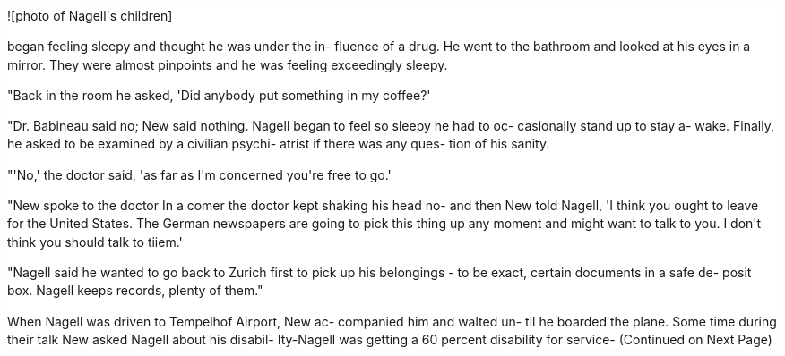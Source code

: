 ![photo of Nagell's children]

began feeling sleepy and
thought he was under the in-
fluence of a drug. He went to
the bathroom and looked at
his eyes in a mirror. They were
almost pinpoints and he was
feeling exceedingly sleepy.

"Back in the room he asked,
'Did anybody put something
in my coffee?'

"Dr. Babineau said no; New
said nothing. Nagell began to
feel so sleepy he had to oc-
casionally stand up to stay a-
wake. Finally, he asked to be
examined by a civilian psychi-
atrist if there was any ques-
tion of his sanity.

"'No,' the doctor said, 'as far
as I'm concerned you're free
to go.'

"New spoke to the doctor In
a comer
the doctor kept
shaking his head no- and
then New told Nagell, 'I think
you ought to leave for the
United States. The German
newspapers are going to pick
this thing up any moment and
might want to talk to you. I
don't think you should talk to
tiiem.'

"Nagell said he wanted to go
back to Zurich first to pick up
his belongings - to be exact,
certain documents in a safe de-
posit box. Nagell keeps records,
plenty of them."

When Nagell was driven to
Tempelhof Airport, New ac-
companied him and walted un-
til he boarded the plane. Some
time during their talk New
asked Nagell about his disabil-
Ity-Nagell was getting a 60
percent disability for service-
(Continued on Next Page)
